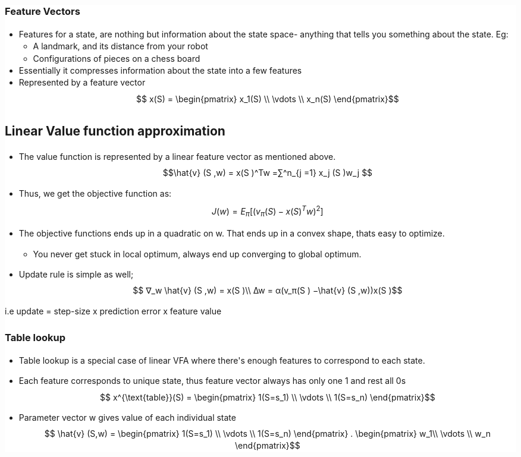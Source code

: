 ### Feature Vectors

* Features for a state, are nothing but information about the state space- anything that tells you something about the state. Eg:
  * A landmark, and its distance from your robot
  * Configurations of pieces on a chess board
* Essentially it compresses information about the state into a few features
* Represented by a feature vector
$$ x(S) = \begin{pmatrix}
    x_1(S) \\
    \vdots \\
    x_n(S)
\end{pmatrix}$$


## Linear Value function approximation

* The value function is represented by a linear feature vector as mentioned above.
$$\hat{v} (S ,w) = x(S )^Tw =∑^n_{j =1} x_j (S )w_j $$
* Thus, we get the objective function as:
$$ J (w) = E_π[(v_π(S ) −x(S )^T w)^2]$$
* The objective functions ends up in a quadratic on w. That ends up in a convex shape, thats easy to optimize.
  * You never get stuck in local optimum, always end up converging to global optimum.

* Update rule is simple as well;
$$ ∇_w \hat{v} (S ,w) = x(S )\\
∆w = α(v_π(S ) −\hat{v} (S ,w))x(S )$$

i.e update = step-size x prediction error x feature value

### Table lookup

* Table lookup is a special case of linear VFA where there's enough features to correspond to each state.
* Each feature corresponds to unique state, thus feature vector always has only one 1 and rest all 0s
$$ x^{\text{table}}(S) = \begin{pmatrix}
    1(S=s_1) \\
    \vdots \\
    1(S=s_n)
\end{pmatrix}$$

* Parameter vector w gives value of each individual state
$$ \hat{v} (S,w) = \begin{pmatrix}
    1(S=s_1) \\
    \vdots \\
    1(S=s_n)
\end{pmatrix}
.
\begin{pmatrix}
w_1\\
\vdots \\
w_n
\end{pmatrix}$$
